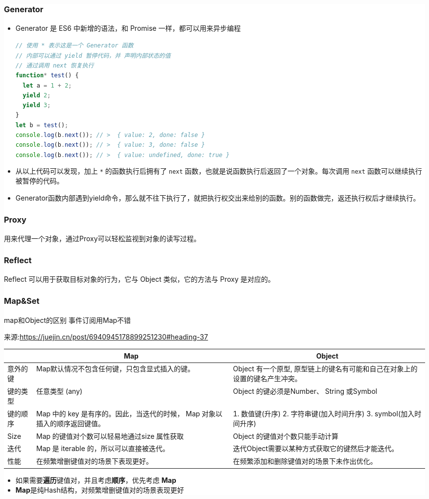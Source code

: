   

### Generator

- Generator 是 ES6 中新增的语法，和 Promise 一样，都可以用来异步编程

  ````js
  // 使用 * 表示这是一个 Generator 函数
  // 内部可以通过 yield 暂停代码，并 声明内部状态的值
  // 通过调用 next 恢复执行
  function* test() {
    let a = 1 + 2;
    yield 2;
    yield 3;
  }
  let b = test();
  console.log(b.next()); // >  { value: 2, done: false }
  console.log(b.next()); // >  { value: 3, done: false }
  console.log(b.next()); // >  { value: undefined, done: true }
  ````

- 从以上代码可以发现，加上 `*` 的函数执行后拥有了 `next` 函数，也就是说函数执行后返回了一个对象。每次调用 `next` 函数可以继续执行被暂停的代码。

- Generator函数内部遇到yield命令，那么就不往下执行了，就把执行权交出来给别的函数。别的函数做完，返还执行权后才继续执行。




### Proxy

用来代理一个对象，通过Proxy可以轻松监视到对象的读写过程。

### Reflect

Reflect 可以用于获取目标对象的行为，它与 Object 类似，它的方法与 Proxy 是对应的。



### Map&Set

map和Object的区别  事件订阅用Map不错

来源:https://juejin.cn/post/6940945178899251230#heading-37

|          | Map                                                          | Object                                                       |
| -------- | ------------------------------------------------------------ | ------------------------------------------------------------ |
| 意外的键 | Map默认情况不包含任何键，只包含显式插入的键。                | Object 有一个原型, 原型链上的键名有可能和自己在对象上的设置的键名产生冲突。 |
| 键的类型 | 任意类型 (any)                                               | Object 的键必须是Number、 String 或Symbol                    |
| 键的顺序 | Map 中的 key 是有序的。因此，当迭代的时候， Map 对象以插入的顺序返回键值。 | 1. 数值键(升序) 2. 字符串键(加入时间升序) 3. symbol(加入时间升序) |
| Size     | Map 的键值对个数可以轻易地通过size 属性获取                  | Object 的键值对个数只能手动计算                              |
| 迭代     | Map 是 iterable 的，所以可以直接被迭代。                     | 迭代Object需要以某种方式获取它的键然后才能迭代。             |
| 性能     | 在频繁增删键值对的场景下表现更好。                           | 在频繁添加和删除键值对的场景下未作出优化。                   |

- 如果需要**遍历**键值对，并且考虑**顺序**，优先考虑 **Map**
- **Map**是纯Hash结构，对频繁增删键值对的场景表现更好
